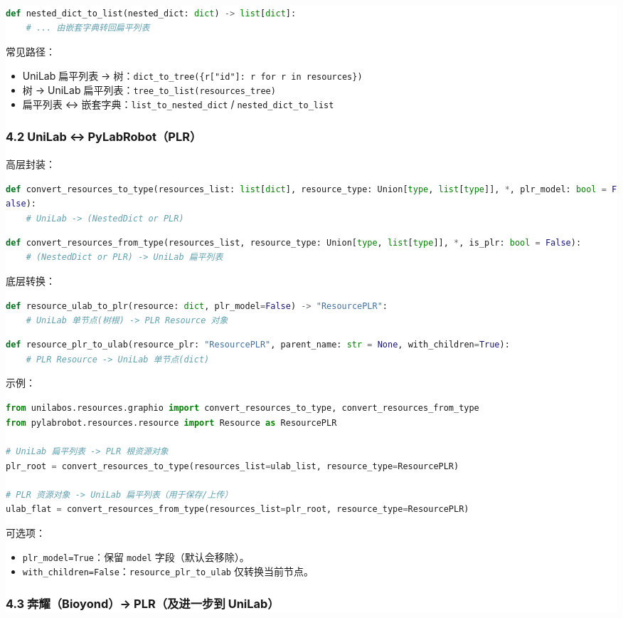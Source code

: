 ```289:337:unilabos/resources/graphio.py
def nested_dict_to_list(nested_dict: dict) -> list[dict]:
    # ... 由嵌套字典转回扁平列表
```

常见路径：

- UniLab 扁平列表 → 树：`dict_to_tree({r["id"]: r for r in resources})`
- 树 → UniLab 扁平列表：`tree_to_list(resources_tree)`
- 扁平列表 ↔ 嵌套字典：`list_to_nested_dict` / `nested_dict_to_list`

### 4.2 UniLab ↔ PyLabRobot（PLR）

高层封装：

```339:368:unilabos/resources/graphio.py
def convert_resources_to_type(resources_list: list[dict], resource_type: Union[type, list[type]], *, plr_model: bool = False):
    # UniLab -> (NestedDict or PLR)
```

```371:395:unilabos/resources/graphio.py
def convert_resources_from_type(resources_list, resource_type: Union[type, list[type]], *, is_plr: bool = False):
    # (NestedDict or PLR) -> UniLab 扁平列表
```

底层转换：

```398:441:unilabos/resources/graphio.py
def resource_ulab_to_plr(resource: dict, plr_model=False) -> "ResourcePLR":
    # UniLab 单节点(树根) -> PLR Resource 对象
```

```443:481:unilabos/resources/graphio.py
def resource_plr_to_ulab(resource_plr: "ResourcePLR", parent_name: str = None, with_children=True):
    # PLR Resource -> UniLab 单节点(dict)
```

示例：

```python
from unilabos.resources.graphio import convert_resources_to_type, convert_resources_from_type
from pylabrobot.resources.resource import Resource as ResourcePLR

# UniLab 扁平列表 -> PLR 根资源对象
plr_root = convert_resources_to_type(resources_list=ulab_list, resource_type=ResourcePLR)

# PLR 资源对象 -> UniLab 扁平列表（用于保存/上传）
ulab_flat = convert_resources_from_type(resources_list=plr_root, resource_type=ResourcePLR)
```

可选项：

- `plr_model=True`：保留 `model` 字段（默认会移除）。
- `with_children=False`：`resource_plr_to_ulab` 仅转换当前节点。

### 4.3 奔耀（Bioyond）→ PLR（及进一步到 UniLab）
